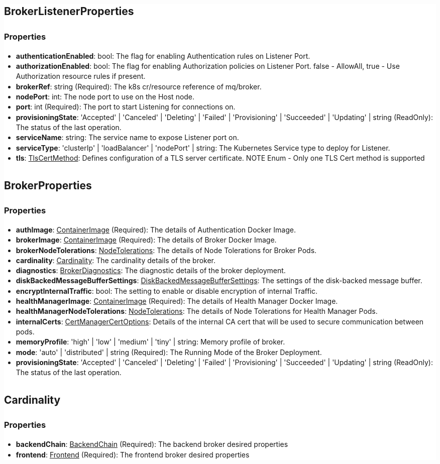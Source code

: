 ## BrokerListenerProperties
### Properties
* **authenticationEnabled**: bool: The flag for enabling Authentication rules on Listener Port.
* **authorizationEnabled**: bool: The flag for enabling Authorization policies on Listener Port. false - AllowAll, true - Use Authorization resource rules if present.
* **brokerRef**: string (Required): The k8s cr/resource reference of mq/broker.
* **nodePort**: int: The node port to use on the Host node.
* **port**: int (Required): The port to start Listening for connections on.
* **provisioningState**: 'Accepted' | 'Canceled' | 'Deleting' | 'Failed' | 'Provisioning' | 'Succeeded' | 'Updating' | string (ReadOnly): The status of the last operation.
* **serviceName**: string: The service name to expose Listener port on.
* **serviceType**: 'clusterIp' | 'loadBalancer' | 'nodePort' | string: The Kubernetes Service type to deploy for Listener.
* **tls**: [TlsCertMethod](#tlscertmethod): Defines configuration of a TLS server certificate. NOTE Enum - Only one TLS Cert method is supported

## BrokerProperties
### Properties
* **authImage**: [ContainerImage](#containerimage) (Required): The details of Authentication Docker Image.
* **brokerImage**: [ContainerImage](#containerimage) (Required): The details of Broker Docker Image.
* **brokerNodeTolerations**: [NodeTolerations](#nodetolerations): The details of Node Tolerations for Broker Pods.
* **cardinality**: [Cardinality](#cardinality): The cardinality details of the broker.
* **diagnostics**: [BrokerDiagnostics](#brokerdiagnostics): The diagnostic details of the broker deployment.
* **diskBackedMessageBufferSettings**: [DiskBackedMessageBufferSettings](#diskbackedmessagebuffersettings): The settings of the disk-backed message buffer.
* **encryptInternalTraffic**: bool: The setting to enable or disable encryption of internal Traffic.
* **healthManagerImage**: [ContainerImage](#containerimage) (Required): The details of Health Manager Docker Image.
* **healthManagerNodeTolerations**: [NodeTolerations](#nodetolerations): The details of Node Tolerations for Health Manager Pods.
* **internalCerts**: [CertManagerCertOptions](#certmanagercertoptions): Details of the internal CA cert that will be used to secure communication between pods.
* **memoryProfile**: 'high' | 'low' | 'medium' | 'tiny' | string: Memory profile of broker.
* **mode**: 'auto' | 'distributed' | string (Required): The Running Mode of the Broker Deployment.
* **provisioningState**: 'Accepted' | 'Canceled' | 'Deleting' | 'Failed' | 'Provisioning' | 'Succeeded' | 'Updating' | string (ReadOnly): The status of the last operation.

## Cardinality
### Properties
* **backendChain**: [BackendChain](#backendchain) (Required): The backend broker desired properties
* **frontend**: [Frontend](#frontend) (Required): The frontend broker desired properties

